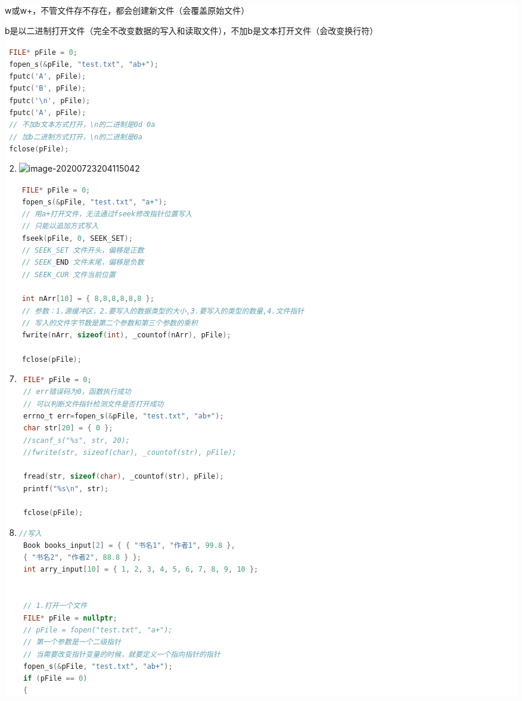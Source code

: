    w或w+，不管文件存不存在，都会创建新文件（会覆盖原始文件）

   b是以二进制打开文件（完全不改变数据的写入和读取文件），不加b是文本打开文件（会改变换行符）

   ```c
   	FILE* pFile = 0;
   	fopen_s(&pFile, "test.txt", "ab+");
   	fputc('A', pFile);
   	fputc('B', pFile);
   	fputc('\n', pFile);
   	fputc('A', pFile);
   	// 不加b文本方式打开，\n的二进制是0d 0a
   	// 加b二进制方式打开，\n的二进制是0a
   	fclose(pFile);
   ```

   

2. ![image-20200723204115042](C:\Users\lin\AppData\Roaming\Typora\typora-user-images\image-20200723204115042.png)

```c
	FILE* pFile = 0;
	fopen_s(&pFile, "test.txt", "a+");
	// 用a+打开文件，无法通过fseek修改指针位置写入
	// 只能以追加方式写入
	fseek(pFile, 0, SEEK_SET);
	// SEEK_SET 文件开头，偏移是正数
	// SEEK_END 文件末尾，偏移是负数
	// SEEK_CUR 文件当前位置

	int nArr[10] = { 8,8,8,8,8,8 };
	// 参数：1.源缓冲区，2.要写入的数据类型的大小,3.要写入的类型的数量,4.文件指针
	// 写入的文件字节数是第二个参数和第三个参数的乘积
	fwrite(nArr, sizeof(int), _countof(nArr), pFile);

	fclose(pFile);
```

7. ```c
   	FILE* pFile = 0;
   	// err错误码为0，函数执行成功
   	// 可以判断文件指针检测文件是否打开成功
   	errno_t err=fopen_s(&pFile, "test.txt", "ab+");
   	char str[20] = { 0 };
   	//scanf_s("%s", str, 20);
   	//fwrite(str, sizeof(char), _countof(str), pFile);
   	
   	fread(str, sizeof(char), _countof(str), pFile);
   	printf("%s\n", str);
   
   	fclose(pFile);
   ```

8. ```c
   //写入
   	Book books_input[2] = { { "书名1", "作者1", 99.8 },
   	{ "书名2", "作者2", 88.8 } };
   	int arry_input[10] = { 1, 2, 3, 4, 5, 6, 7, 8, 9, 10 };
   
   
   	// 1.打开一个文件
   	FILE* pFile = nullptr;
   	// pFile = fopen("test.txt", "a+");
   	// 第一个参数是一个二级指针
   	// 当需要改变指针变量的时候，就要定义一个指向指针的指针
   	fopen_s(&pFile, "test.txt", "ab+");
   	if (pFile == 0)
   	{
   ```